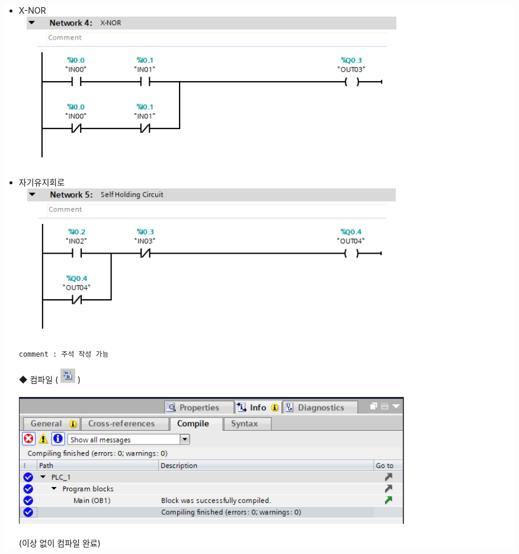   - X-NOR <br>
  <img src="img/new_project2_7_4_xnor.png" width="650" height="250"> <br>

  - 자기유지회로 <br>
  <img src="img/new_project2_7_5_self_holding_circuit.png" width="650" height="250"> <br>

    ```
    comment : 주석 작성 가능
    ```

    
    ◆ 컴파일 ( <img src="img/compile.png" width="25" height="25"> ) <br> 
    <img src="img/new_project2_8_compile.png" width="650" height="250"> <br>
    (이상 없이 컴파일 완료)
    